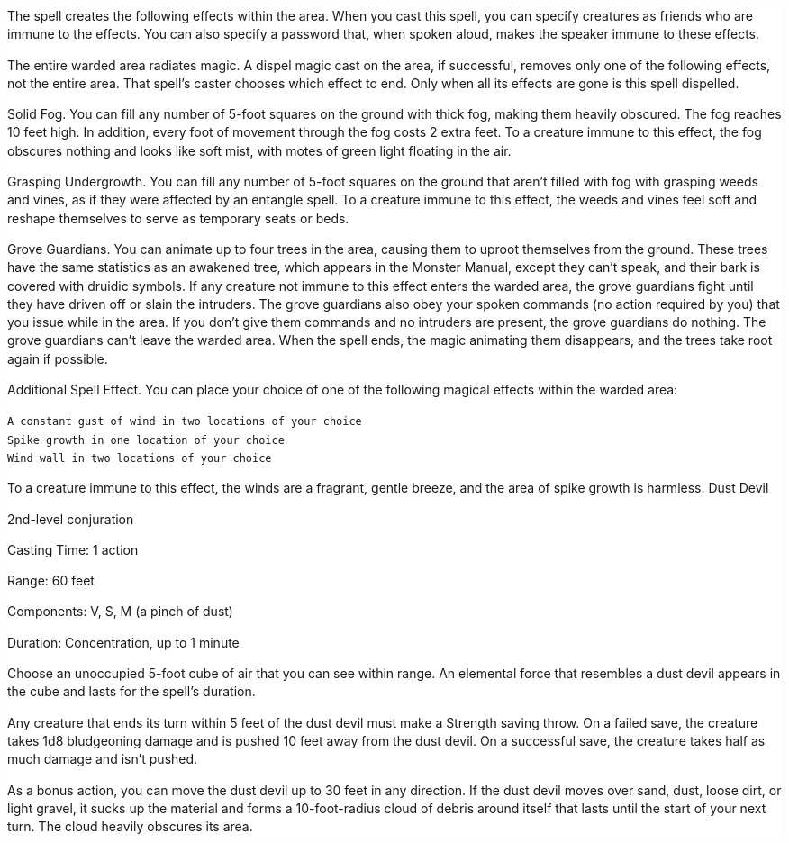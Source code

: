 The spell creates the following effects within the area. When you cast this spell, you can specify creatures as friends who are immune to the effects. You can also specify a password that, when spoken aloud, makes the speaker immune to these effects.

The entire warded area radiates magic. A dispel magic cast on the area, if successful, removes only one of the following effects, not the entire area. That spell’s caster chooses which effect to end. Only when all its effects are gone is this spell dispelled.

Solid Fog. You can fill any number of 5-foot squares on the ground with thick fog, making them heavily obscured. The fog reaches 10 feet high. In addition, every foot of movement through the fog costs 2 extra feet. To a creature immune to this effect, the fog obscures nothing and looks like soft mist, with motes of green light floating in the air.

Grasping Undergrowth. You can fill any number of 5-foot squares on the ground that aren’t filled with fog with grasping weeds and vines, as if they were affected by an entangle spell. To a creature immune to this effect, the weeds and vines feel soft and reshape themselves to serve as temporary seats or beds.

Grove Guardians. You can animate up to four trees in the area, causing them to uproot themselves from the ground. These trees have the same statistics as an awakened tree, which appears in the Monster Manual, except they can’t speak, and their bark is covered with druidic symbols. If any creature not immune to this effect enters the warded area, the grove guardians fight until they have driven off or slain the intruders. The grove guardians also obey your spoken commands (no action required by you) that you issue while in the area. If you don’t give them commands and no intruders are present, the grove guardians do nothing. The grove guardians can’t leave the warded area. When the spell ends, the magic animating them disappears, and the trees take root again if possible.

Additional Spell Effect. You can place your choice of one of the following magical effects within the warded area:

    A constant gust of wind in two locations of your choice
    Spike growth in one location of your choice
    Wind wall in two locations of your choice

To a creature immune to this effect, the winds are a fragrant, gentle breeze, and the area of spike growth is harmless.
Dust Devil

2nd-level conjuration

Casting Time: 1 action

Range: 60 feet

Components: V, S, M (a pinch of dust)

Duration: Concentration, up to 1 minute

Choose an unoccupied 5-foot cube of air that you can see within range. An elemental force that resembles a dust devil appears in the cube and lasts for the spell’s duration.

Any creature that ends its turn within 5 feet of the dust devil must make a Strength saving throw. On a failed save, the creature takes 1d8 bludgeoning damage and is pushed 10 feet away from the dust devil. On a successful save, the creature takes half as much damage and isn’t pushed.

As a bonus action, you can move the dust devil up to 30 feet in any direction. If the dust devil moves over sand, dust, loose dirt, or light gravel, it sucks up the material and forms a 10-foot-radius cloud of debris around itself that lasts until the start of your next turn. The cloud heavily obscures its area.
